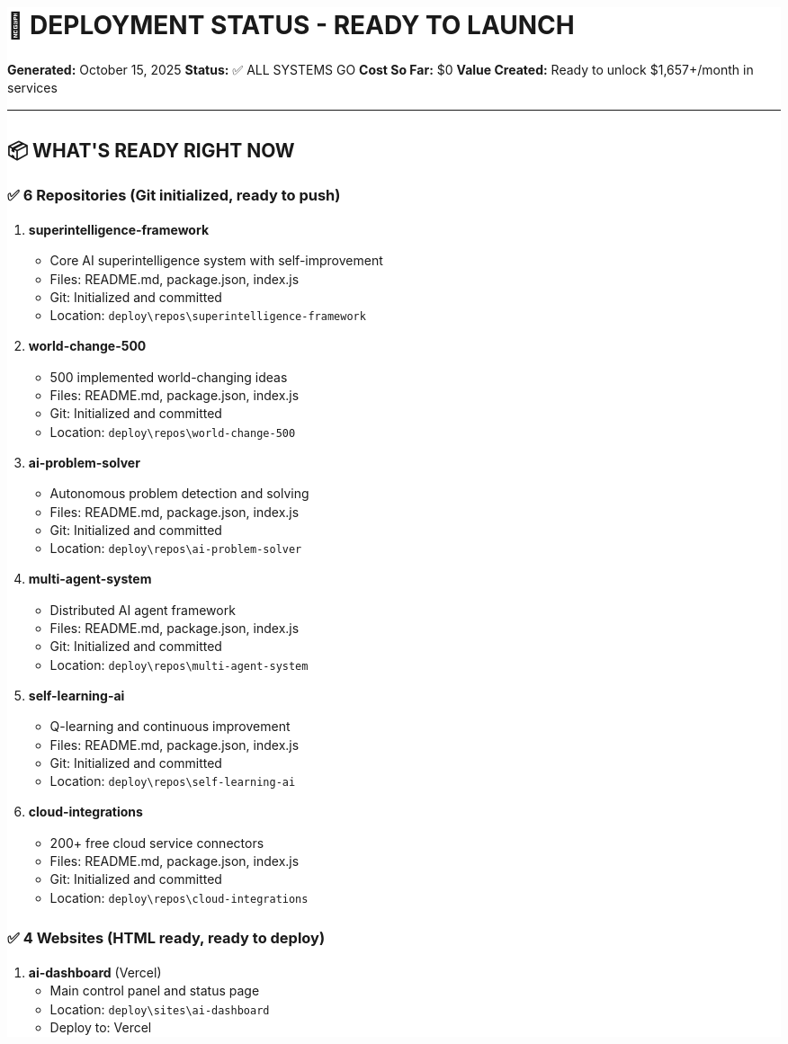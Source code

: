 # 🎯 DEPLOYMENT STATUS - READY TO LAUNCH

**Generated:** October 15, 2025
**Status:** ✅ ALL SYSTEMS GO
**Cost So Far:** $0
**Value Created:** Ready to unlock $1,657+/month in services

---

## 📦 WHAT'S READY RIGHT NOW

### ✅ 6 Repositories (Git initialized, ready to push)

1. **superintelligence-framework**
   - Core AI superintelligence system with self-improvement
   - Files: README.md, package.json, index.js
   - Git: Initialized and committed
   - Location: `deploy\repos\superintelligence-framework`

2. **world-change-500**
   - 500 implemented world-changing ideas
   - Files: README.md, package.json, index.js
   - Git: Initialized and committed
   - Location: `deploy\repos\world-change-500`

3. **ai-problem-solver**
   - Autonomous problem detection and solving
   - Files: README.md, package.json, index.js
   - Git: Initialized and committed
   - Location: `deploy\repos\ai-problem-solver`

4. **multi-agent-system**
   - Distributed AI agent framework
   - Files: README.md, package.json, index.js
   - Git: Initialized and committed
   - Location: `deploy\repos\multi-agent-system`

5. **self-learning-ai**
   - Q-learning and continuous improvement
   - Files: README.md, package.json, index.js
   - Git: Initialized and committed
   - Location: `deploy\repos\self-learning-ai`

6. **cloud-integrations**
   - 200+ free cloud service connectors
   - Files: README.md, package.json, index.js
   - Git: Initialized and committed
   - Location: `deploy\repos\cloud-integrations`

### ✅ 4 Websites (HTML ready, ready to deploy)

1. **ai-dashboard** (Vercel)
   - Main control panel and status page
   - Location: `deploy\sites\ai-dashboard`
   - Deploy to: Vercel
